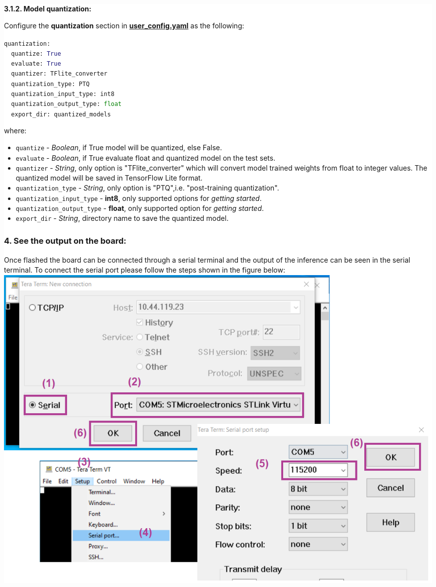  **3.1.2. Model quantization:**

 Configure the **quantization** section in **[user_config.yaml](user_config.yaml)** as the following:

 ```python
 quantization:
   quantize: True
   evaluate: True
   quantizer: TFlite_converter
   quantization_type: PTQ
   quantization_input_type: int8
   quantization_output_type: float
   export_dir: quantized_models
 ```

 where:

 - `quantize` - *Boolean*, if True model will be quantized, else False.
 - `evaluate` - *Boolean*, if True evaluate float and quantized model on the test sets.
 - `quantizer` - *String*, only option is "TFlite_converter" which will convert model trained weights from float to integer values. The quantized model will be saved in TensorFlow Lite format.
 - `quantization_type` - *String*, only option is "PTQ",i.e. "post-training quantization".
 - `quantization_input_type` - **int8**, only supported options for *getting started*.
 - `quantization_output_type` - **float**, only supported option for *getting started*.
 - `export_dir` - *String*, directory name to save the quantized model.


### **4. See the output on the board:**
Once flashed the board can be connected through a serial terminal and the output of the inference can be seen in the serial terminal. 
To connect the serial port please follow the steps shown in the figure below:
![plot](./doc/img/tera_term_connection.png)
